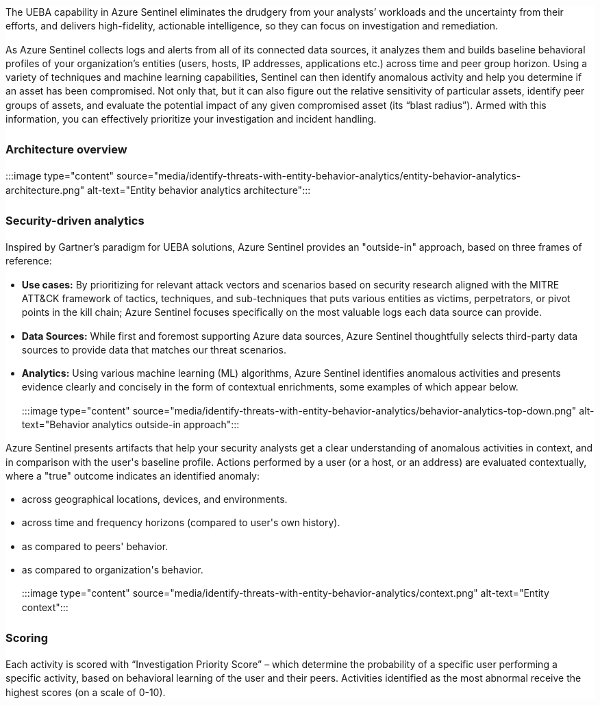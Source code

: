 The UEBA capability in Azure Sentinel eliminates the drudgery from your analysts’ workloads and the uncertainty from their efforts, and delivers high-fidelity, actionable intelligence, so they can focus on investigation and remediation.

As Azure Sentinel collects logs and alerts from all of its connected data sources, it analyzes them and builds baseline behavioral profiles of your organization’s entities (users, hosts, IP addresses, applications etc.) across time and peer group horizon. Using a variety of techniques and machine learning capabilities, Sentinel can then identify anomalous activity and help you determine if an asset has been compromised. Not only that, but it can also figure out the relative sensitivity of particular assets, identify peer groups of assets, and evaluate the potential impact of any given compromised asset (its “blast radius”). Armed with this information, you can effectively prioritize your investigation and incident handling. 

### Architecture overview

:::image type="content" source="media/identify-threats-with-entity-behavior-analytics/entity-behavior-analytics-architecture.png" alt-text="Entity behavior analytics architecture":::

### Security-driven analytics

Inspired by Gartner’s paradigm for UEBA solutions, Azure Sentinel provides an "outside-in" approach, based on three frames of reference:

- **Use cases:** By prioritizing for relevant attack vectors and scenarios based on security research aligned with the MITRE ATT&CK framework of tactics, techniques, and sub-techniques that puts various entities as victims, perpetrators, or pivot points in the kill chain; Azure Sentinel focuses specifically on the most valuable logs each data source can provide.

- **Data Sources:** While first and foremost supporting Azure data sources, Azure Sentinel thoughtfully selects third-party data sources to provide data that matches our threat scenarios.

- **Analytics:** Using various machine learning (ML) algorithms, Azure Sentinel identifies anomalous activities and presents evidence clearly and concisely in the form of contextual enrichments, some examples of which appear below.

    :::image type="content" source="media/identify-threats-with-entity-behavior-analytics/behavior-analytics-top-down.png" alt-text="Behavior analytics outside-in approach":::

Azure Sentinel presents artifacts that help your security analysts get a clear understanding of anomalous activities in context, and in comparison with the user's baseline profile. Actions performed by a user (or a host, or an address) are evaluated contextually, where a "true" outcome indicates an identified anomaly:
- across geographical locations, devices, and environments.
- across time and frequency horizons (compared to user's own history).
- as compared to peers' behavior.
- as compared to organization's behavior.

    :::image type="content" source="media/identify-threats-with-entity-behavior-analytics/context.png" alt-text="Entity context":::


### Scoring

Each activity is scored with “Investigation Priority Score” – which determine the probability of a specific user performing a specific activity, based on behavioral learning of the user and their peers. Activities identified as the most abnormal receive the highest scores (on a scale of 0-10).
